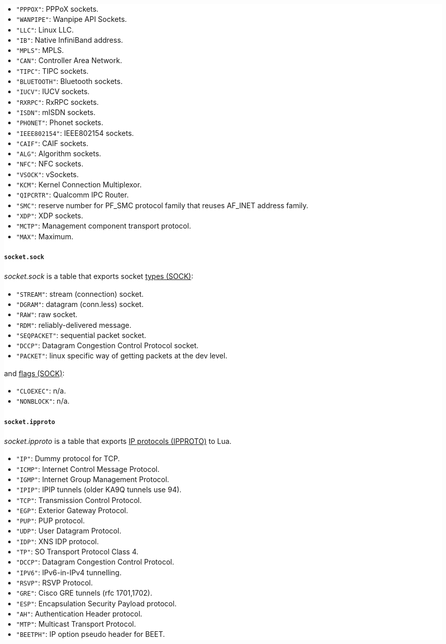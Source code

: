 * `"PPPOX"`: PPPoX sockets.
* `"WANPIPE"`: Wanpipe API Sockets.
* `"LLC"`: Linux LLC.
* `"IB"`: Native InfiniBand address.
* `"MPLS"`: MPLS.
* `"CAN"`: Controller Area Network.
* `"TIPC"`: TIPC sockets.
* `"BLUETOOTH"`: Bluetooth sockets.
* `"IUCV"`: IUCV sockets.
* `"RXRPC"`: RxRPC sockets.
* `"ISDN"`: mISDN sockets.
* `"PHONET"`: Phonet sockets.
* `"IEEE802154"`: IEEE802154 sockets.
* `"CAIF"`: CAIF sockets.
* `"ALG"`: Algorithm sockets.
* `"NFC"`: NFC sockets.
* `"VSOCK"`: vSockets.
* `"KCM"`: Kernel Connection Multiplexor.
* `"QIPCRTR"`: Qualcomm IPC Router.
* `"SMC"`: reserve number for PF\_SMC protocol family that reuses AF\_INET address family.
* `"XDP"`: XDP sockets.
* `"MCTP"`: Management component transport protocol.
* `"MAX"`: Maximum.

#### `socket.sock`

_socket.sock_ is a table that exports socket 
[types (SOCK)](https://elixir.bootlin.com/linux/latest/source/include/linux/net.h#L49):

* `"STREAM"`: stream (connection) socket.
* `"DGRAM"`: datagram (conn.less) socket.
* `"RAW"`: raw socket.
* `"RDM"`: reliably-delivered message.
* `"SEQPACKET"`: sequential packet socket.
* `"DCCP"`: Datagram Congestion Control Protocol socket.
* `"PACKET"`: linux specific way of getting packets at the dev level.

and [flags (SOCK)](https://elixir.bootlin.com/linux/latest/source/include/linux/net.h#L78):
* `"CLOEXEC"`: n/a.
* `"NONBLOCK"`: n/a.

#### `socket.ipproto`

_socket.ipproto_ is a table that exports
[IP protocols (IPPROTO)](https://elixir.bootlin.com/linux/latest/source/include/uapi/linux/in.h#L27)
to Lua.

* `"IP"`: Dummy protocol for TCP.
* `"ICMP"`: Internet Control Message Protocol.
* `"IGMP"`: Internet Group Management Protocol.
* `"IPIP"`: IPIP tunnels (older KA9Q tunnels use 94).
* `"TCP"`: Transmission Control Protocol.
* `"EGP"`: Exterior Gateway Protocol.
* `"PUP"`: PUP protocol.
* `"UDP"`: User Datagram Protocol.
* `"IDP"`: XNS IDP protocol.
* `"TP"`: SO Transport Protocol Class 4.
* `"DCCP"`: Datagram Congestion Control Protocol.
* `"IPV6"`: IPv6-in-IPv4 tunnelling.
* `"RSVP"`: RSVP Protocol.
* `"GRE"`: Cisco GRE tunnels (rfc 1701,1702).
* `"ESP"`: Encapsulation Security Payload protocol.
* `"AH"`: Authentication Header protocol.
* `"MTP"`: Multicast Transport Protocol.
* `"BEETPH"`: IP option pseudo header for BEET.